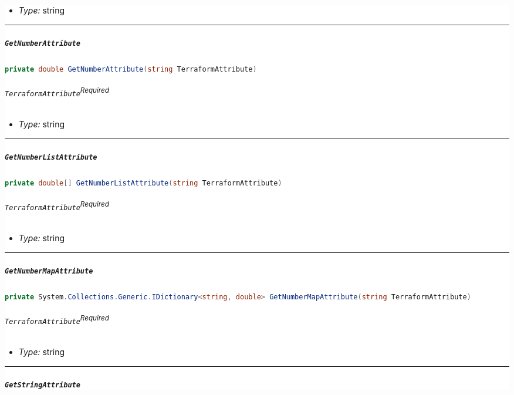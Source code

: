 - *Type:* string

---

##### `GetNumberAttribute` <a name="GetNumberAttribute" id="@cdktf/provider-ionoscloud.networkloadbalancer.Networkloadbalancer.getNumberAttribute"></a>

```csharp
private double GetNumberAttribute(string TerraformAttribute)
```

###### `TerraformAttribute`<sup>Required</sup> <a name="TerraformAttribute" id="@cdktf/provider-ionoscloud.networkloadbalancer.Networkloadbalancer.getNumberAttribute.parameter.terraformAttribute"></a>

- *Type:* string

---

##### `GetNumberListAttribute` <a name="GetNumberListAttribute" id="@cdktf/provider-ionoscloud.networkloadbalancer.Networkloadbalancer.getNumberListAttribute"></a>

```csharp
private double[] GetNumberListAttribute(string TerraformAttribute)
```

###### `TerraformAttribute`<sup>Required</sup> <a name="TerraformAttribute" id="@cdktf/provider-ionoscloud.networkloadbalancer.Networkloadbalancer.getNumberListAttribute.parameter.terraformAttribute"></a>

- *Type:* string

---

##### `GetNumberMapAttribute` <a name="GetNumberMapAttribute" id="@cdktf/provider-ionoscloud.networkloadbalancer.Networkloadbalancer.getNumberMapAttribute"></a>

```csharp
private System.Collections.Generic.IDictionary<string, double> GetNumberMapAttribute(string TerraformAttribute)
```

###### `TerraformAttribute`<sup>Required</sup> <a name="TerraformAttribute" id="@cdktf/provider-ionoscloud.networkloadbalancer.Networkloadbalancer.getNumberMapAttribute.parameter.terraformAttribute"></a>

- *Type:* string

---

##### `GetStringAttribute` <a name="GetStringAttribute" id="@cdktf/provider-ionoscloud.networkloadbalancer.Networkloadbalancer.getStringAttribute"></a>
